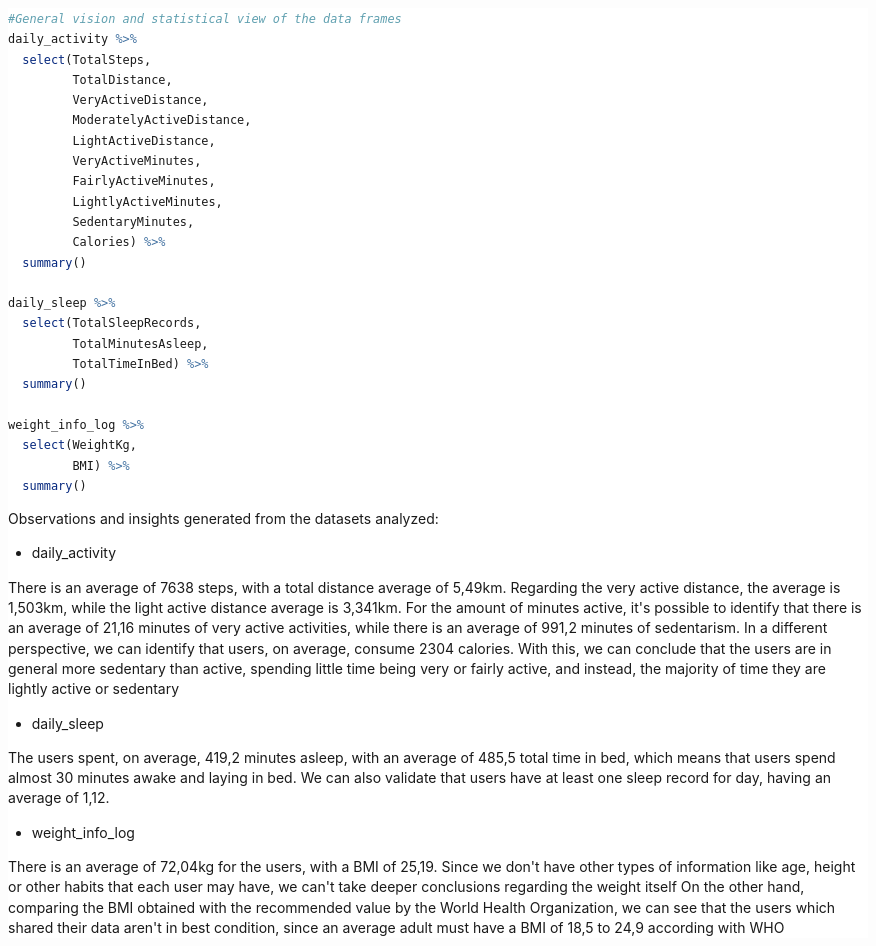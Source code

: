 ```r
#General vision and statistical view of the data frames
daily_activity %>%
  select(TotalSteps,
         TotalDistance,
         VeryActiveDistance,
         ModeratelyActiveDistance,
         LightActiveDistance,
         VeryActiveMinutes,
         FairlyActiveMinutes,
         LightlyActiveMinutes,
         SedentaryMinutes,
         Calories) %>%
  summary()

daily_sleep %>%
  select(TotalSleepRecords,
         TotalMinutesAsleep,
         TotalTimeInBed) %>%
  summary()

weight_info_log %>%
  select(WeightKg,
         BMI) %>%
  summary()
```

Observations and insights generated from the datasets analyzed:

* daily_activity

There is an average of 7638 steps, with a total distance average of 5,49km.
Regarding the very active distance, the average is 1,503km, while the light active distance average is 3,341km.
For the amount of minutes active, it's possible to identify that there is an average of 21,16 minutes of very active activities, while there is an average of 991,2 minutes of sedentarism.
In a different perspective, we can identify that users, on average, consume 2304 calories.
With this, we can conclude that the users are in general more sedentary than active, spending little time being very or fairly active, and instead, the majority of time they are lightly active or sedentary

* daily_sleep

The users spent, on average, 419,2 minutes asleep, with an average of 485,5 total time in bed, which means that users spend almost 30 minutes awake and laying in bed.
We can also validate that users have at least one sleep record for day, having an average of 1,12.

* weight_info_log

There is an average of 72,04kg for the users, with a BMI of 25,19. Since we don't have other types of information like age, height or other habits that each user may have, we can't take deeper conclusions regarding the weight itself
On the other hand, comparing the BMI obtained with the recommended value by the World Health Organization, we can see that the users which shared their data aren't in best condition, since an average adult must have a BMI of 18,5 to 24,9 according with WHO
